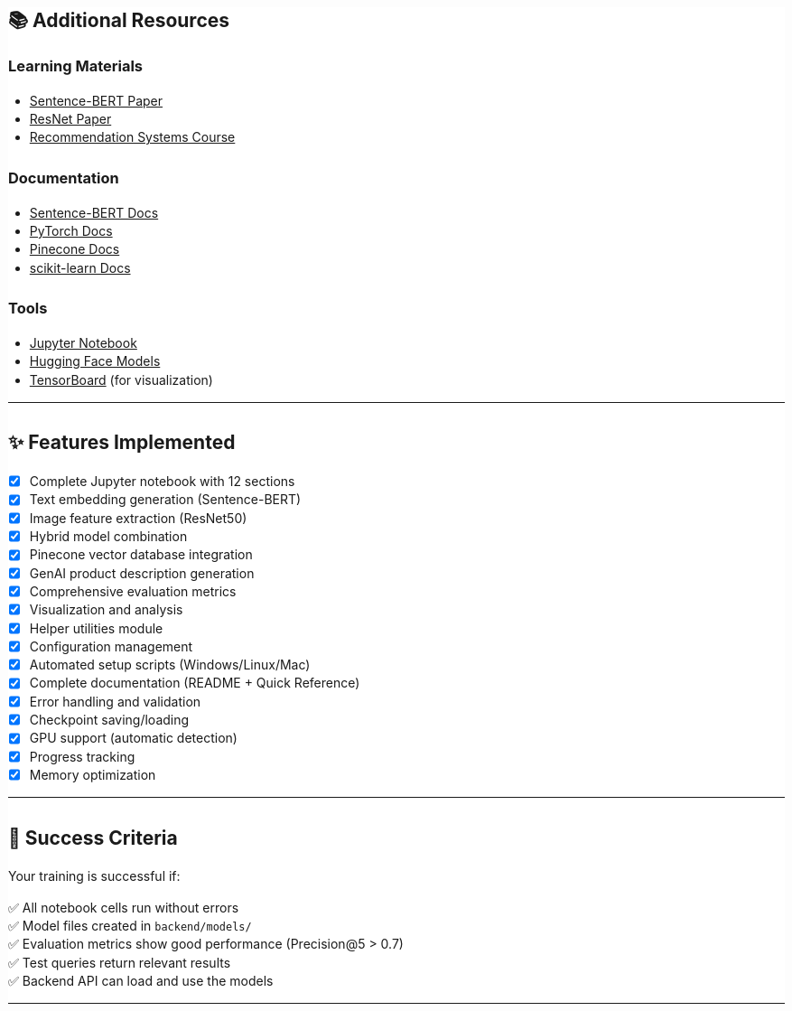 
## 📚 Additional Resources

### Learning Materials
- [Sentence-BERT Paper](https://arxiv.org/abs/1908.10084)
- [ResNet Paper](https://arxiv.org/abs/1512.03385)
- [Recommendation Systems Course](https://developers.google.com/machine-learning/recommendation)

### Documentation
- [Sentence-BERT Docs](https://www.sbert.net/)
- [PyTorch Docs](https://pytorch.org/docs/)
- [Pinecone Docs](https://docs.pinecone.io/)
- [scikit-learn Docs](https://scikit-learn.org/)

### Tools
- [Jupyter Notebook](https://jupyter.org/)
- [Hugging Face Models](https://huggingface.co/models)
- [TensorBoard](https://www.tensorflow.org/tensorboard) (for visualization)

---

## ✨ Features Implemented

- [x] Complete Jupyter notebook with 12 sections
- [x] Text embedding generation (Sentence-BERT)
- [x] Image feature extraction (ResNet50)
- [x] Hybrid model combination
- [x] Pinecone vector database integration
- [x] GenAI product description generation
- [x] Comprehensive evaluation metrics
- [x] Visualization and analysis
- [x] Helper utilities module
- [x] Configuration management
- [x] Automated setup scripts (Windows/Linux/Mac)
- [x] Complete documentation (README + Quick Reference)
- [x] Error handling and validation
- [x] Checkpoint saving/loading
- [x] GPU support (automatic detection)
- [x] Progress tracking
- [x] Memory optimization

---

## 🎉 Success Criteria

Your training is successful if:

✅ All notebook cells run without errors  
✅ Model files created in `backend/models/`  
✅ Evaluation metrics show good performance (Precision@5 > 0.7)  
✅ Test queries return relevant results  
✅ Backend API can load and use the models  

---